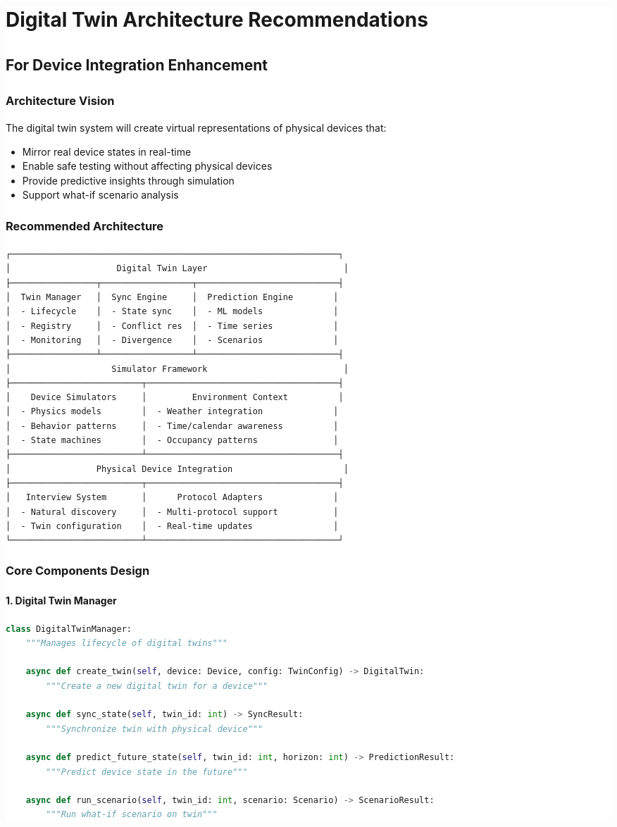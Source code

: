 # Digital Twin Architecture Recommendations
## For Device Integration Enhancement

### Architecture Vision

The digital twin system will create virtual representations of physical devices that:
- Mirror real device states in real-time
- Enable safe testing without affecting physical devices
- Provide predictive insights through simulation
- Support what-if scenario analysis

### Recommended Architecture

```
┌─────────────────────────────────────────────────────────────────┐
│                     Digital Twin Layer                           │
├─────────────────┬──────────────────┬────────────────────────────┤
│  Twin Manager   │  Sync Engine     │  Prediction Engine        │
│  - Lifecycle    │  - State sync    │  - ML models              │
│  - Registry     │  - Conflict res  │  - Time series            │
│  - Monitoring   │  - Divergence    │  - Scenarios              │
├─────────────────┴──────────────────┴────────────────────────────┤
│                    Simulator Framework                           │
├──────────────────────────┬──────────────────────────────────────┤
│    Device Simulators     │         Environment Context          │
│  - Physics models        │  - Weather integration              │
│  - Behavior patterns     │  - Time/calendar awareness          │
│  - State machines        │  - Occupancy patterns               │
├──────────────────────────┴──────────────────────────────────────┤
│                 Physical Device Integration                      │
├──────────────────────────┬──────────────────────────────────────┤
│   Interview System       │      Protocol Adapters              │
│  - Natural discovery     │  - Multi-protocol support           │
│  - Twin configuration    │  - Real-time updates                │
└──────────────────────────┴──────────────────────────────────────┘
```

### Core Components Design

#### 1. Digital Twin Manager
```python
class DigitalTwinManager:
    """Manages lifecycle of digital twins"""
    
    async def create_twin(self, device: Device, config: TwinConfig) -> DigitalTwin:
        """Create a new digital twin for a device"""
        
    async def sync_state(self, twin_id: int) -> SyncResult:
        """Synchronize twin with physical device"""
        
    async def predict_future_state(self, twin_id: int, horizon: int) -> PredictionResult:
        """Predict device state in the future"""
        
    async def run_scenario(self, twin_id: int, scenario: Scenario) -> ScenarioResult:
        """Run what-if scenario on twin"""
```
